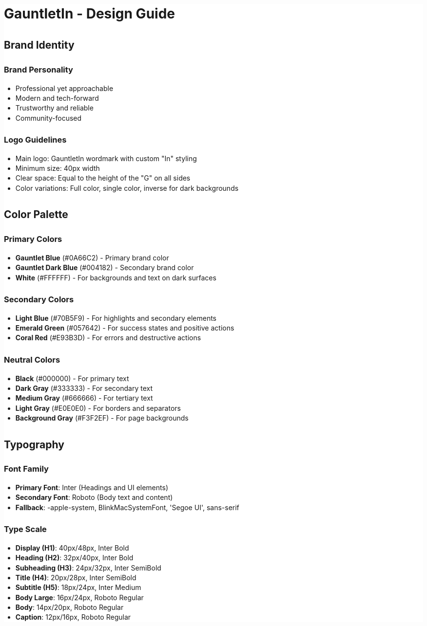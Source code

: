 # GauntletIn - Design Guide

## Brand Identity

### Brand Personality
- Professional yet approachable
- Modern and tech-forward
- Trustworthy and reliable
- Community-focused

### Logo Guidelines
- Main logo: GauntletIn wordmark with custom "In" styling
- Minimum size: 40px width
- Clear space: Equal to the height of the "G" on all sides
- Color variations: Full color, single color, inverse for dark backgrounds

## Color Palette

### Primary Colors
- **Gauntlet Blue** (#0A66C2) - Primary brand color
- **Gauntlet Dark Blue** (#004182) - Secondary brand color
- **White** (#FFFFFF) - For backgrounds and text on dark surfaces

### Secondary Colors
- **Light Blue** (#70B5F9) - For highlights and secondary elements
- **Emerald Green** (#057642) - For success states and positive actions
- **Coral Red** (#E93B3D) - For errors and destructive actions

### Neutral Colors
- **Black** (#000000) - For primary text
- **Dark Gray** (#333333) - For secondary text
- **Medium Gray** (#666666) - For tertiary text
- **Light Gray** (#E0E0E0) - For borders and separators
- **Background Gray** (#F3F2EF) - For page backgrounds

## Typography

### Font Family
- **Primary Font**: Inter (Headings and UI elements)
- **Secondary Font**: Roboto (Body text and content)
- **Fallback**: -apple-system, BlinkMacSystemFont, 'Segoe UI', sans-serif

### Type Scale
- **Display (H1)**: 40px/48px, Inter Bold
- **Heading (H2)**: 32px/40px, Inter Bold
- **Subheading (H3)**: 24px/32px, Inter SemiBold
- **Title (H4)**: 20px/28px, Inter SemiBold
- **Subtitle (H5)**: 18px/24px, Inter Medium
- **Body Large**: 16px/24px, Roboto Regular
- **Body**: 14px/20px, Roboto Regular
- **Caption**: 12px/16px, Roboto Regular
